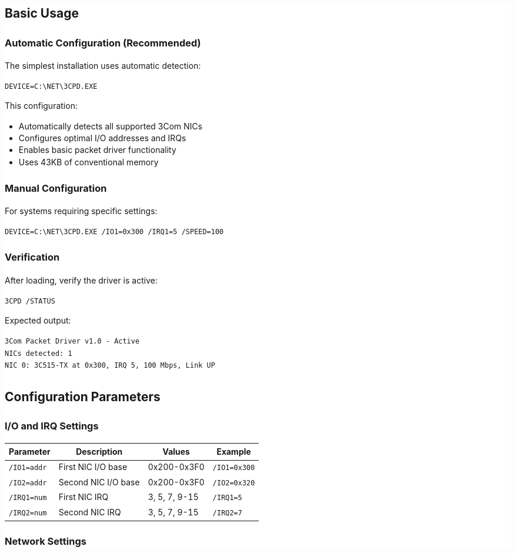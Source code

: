## Basic Usage

### Automatic Configuration (Recommended)

The simplest installation uses automatic detection:

```
DEVICE=C:\NET\3CPD.EXE
```

This configuration:
- Automatically detects all supported 3Com NICs
- Configures optimal I/O addresses and IRQs
- Enables basic packet driver functionality
- Uses 43KB of conventional memory

### Manual Configuration

For systems requiring specific settings:

```
DEVICE=C:\NET\3CPD.EXE /IO1=0x300 /IRQ1=5 /SPEED=100
```

### Verification

After loading, verify the driver is active:

```batch
3CPD /STATUS
```

Expected output:
```
3Com Packet Driver v1.0 - Active
NICs detected: 1
NIC 0: 3C515-TX at 0x300, IRQ 5, 100 Mbps, Link UP
```

## Configuration Parameters

### I/O and IRQ Settings

| Parameter | Description | Values | Example |
|-----------|-------------|--------|---------|
| `/IO1=addr` | First NIC I/O base | 0x200-0x3F0 | `/IO1=0x300` |
| `/IO2=addr` | Second NIC I/O base | 0x200-0x3F0 | `/IO2=0x320` |
| `/IRQ1=num` | First NIC IRQ | 3, 5, 7, 9-15 | `/IRQ1=5` |
| `/IRQ2=num` | Second NIC IRQ | 3, 5, 7, 9-15 | `/IRQ2=7` |

### Network Settings
